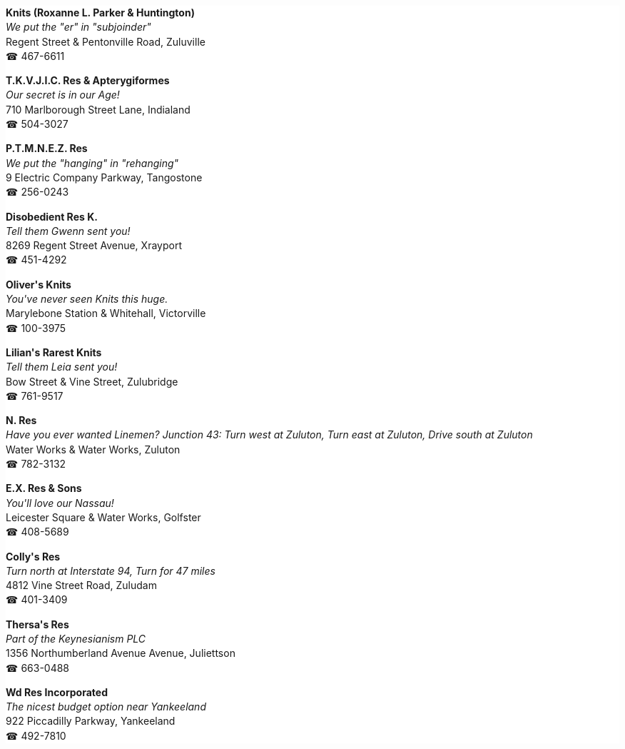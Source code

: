 **Knits (Roxanne L. Parker & Huntington)**  
_We put the "er" in "subjoinder"_  
Regent Street & Pentonville Road, Zuluville  
☎ 467-6611

**T.K.V.J.I.C. Res & Apterygiformes**  
_Our secret is in our Age!_  
710 Marlborough Street Lane, Indialand  
☎ 504-3027

**P.T.M.N.E.Z. Res**  
_We put the "hanging" in "rehanging"_  
9 Electric Company Parkway, Tangostone  
☎ 256-0243

**Disobedient Res K.**  
_Tell them Gwenn sent you!_  
8269 Regent Street Avenue, Xrayport  
☎ 451-4292

**Oliver's Knits**  
_You've never seen Knits this huge._  
Marylebone Station & Whitehall, Victorville  
☎ 100-3975

**Lilian's Rarest Knits**  
_Tell them Leia sent you!_  
Bow Street & Vine Street, Zulubridge  
☎ 761-9517

**N. Res**  
_Have you ever wanted Linemen? 
Junction 43: Turn west at Zuluton, Turn east at Zuluton, Drive south at Zuluton_  
Water Works & Water Works, Zuluton  
☎ 782-3132

**E.X. Res & Sons**  
_You'll love our Nassau!_  
Leicester Square & Water Works, Golfster  
☎ 408-5689

**Colly's Res**  
_Turn north at Interstate 94, Turn for 47 miles_  
4812 Vine Street Road, Zuludam  
☎ 401-3409

**Thersa's Res**  
_Part of the Keynesianism PLC_  
1356 Northumberland Avenue Avenue, Juliettson  
☎ 663-0488

**Wd Res Incorporated**  
_The nicest budget option near Yankeeland_  
922 Piccadilly Parkway, Yankeeland  
☎ 492-7810

